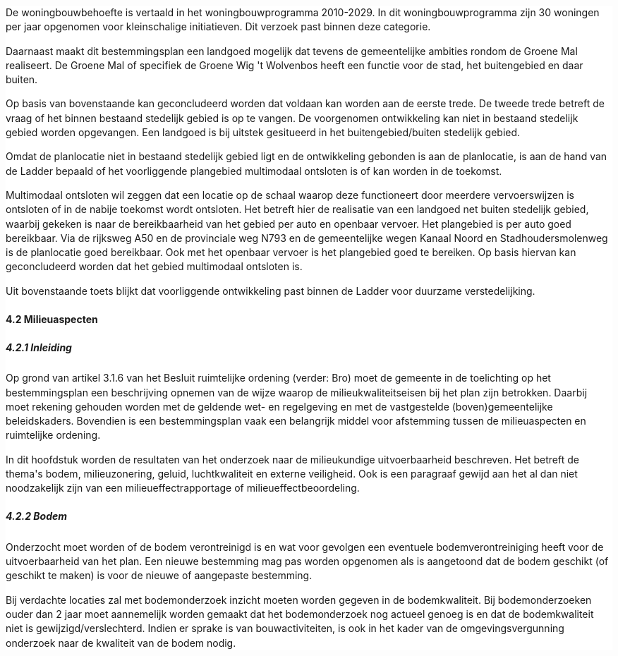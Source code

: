 De woningbouwbehoefte is vertaald in het woningbouwprogramma 2010\-2029\. In dit woningbouwprogramma zijn 30 woningen per jaar opgenomen voor kleinschalige initiatieven. Dit verzoek past binnen deze categorie.

Daarnaast maakt dit bestemmingsplan een landgoed mogelijk dat tevens de gemeentelijke ambities rondom de Groene Mal realiseert. De Groene Mal of specifiek de Groene Wig 't Wolvenbos heeft een functie voor de stad, het buitengebied en daar buiten.

Op basis van bovenstaande kan geconcludeerd worden dat voldaan kan worden aan de eerste trede. De tweede trede betreft de vraag of het binnen bestaand stedelijk gebied is op te vangen. De voorgenomen ontwikkeling kan niet in bestaand stedelijk gebied worden opgevangen. Een landgoed is bij uitstek gesitueerd in het buitengebied/buiten stedelijk gebied.

Omdat de planlocatie niet in bestaand stedelijk gebied ligt en de ontwikkeling gebonden is aan de planlocatie, is aan de hand van de Ladder bepaald of het voorliggende plangebied multimodaal ontsloten is of kan worden in de toekomst.

Multimodaal ontsloten wil zeggen dat een locatie op de schaal waarop deze functioneert door meerdere vervoerswijzen is ontsloten of in de nabije toekomst wordt ontsloten. Het betreft hier de realisatie van een landgoed net buiten stedelijk gebied, waarbij gekeken is naar de bereikbaarheid van het gebied per auto en openbaar vervoer. Het plangebied is per auto goed bereikbaar. Via de rijksweg A50 en de provinciale weg N793 en de gemeentelijke wegen Kanaal Noord en Stadhoudersmolenweg is de planlocatie goed bereikbaar. Ook met het openbaar vervoer is het plangebied goed te bereiken. Op basis hiervan kan geconcludeerd worden dat het gebied multimodaal ontsloten is.

Uit bovenstaande toets blijkt dat voorliggende ontwikkeling past binnen de Ladder voor duurzame verstedelijking.

#### 4\.2 Milieuaspecten

##### 4\.2\.1 Inleiding

Op grond van artikel 3\.1\.6 van het Besluit ruimtelijke ordening (verder: Bro) moet de gemeente in de toelichting op het bestemmingsplan een beschrijving opnemen van de wijze waarop de milieukwaliteitseisen bij het plan zijn betrokken. Daarbij moet rekening gehouden worden met de geldende wet\- en regelgeving en met de vastgestelde (boven)gemeentelijke beleidskaders. Bovendien is een bestemmingsplan vaak een belangrijk middel voor afstemming tussen de milieuaspecten en ruimtelijke ordening.

In dit hoofdstuk worden de resultaten van het onderzoek naar de milieukundige uitvoerbaarheid beschreven. Het betreft de thema's bodem, milieuzonering, geluid, luchtkwaliteit en externe veiligheid. Ook is een paragraaf gewijd aan het al dan niet noodzakelijk zijn van een milieueffectrapportage of milieueffectbeoordeling.

##### 4\.2\.2 Bodem

Onderzocht moet worden of de bodem verontreinigd is en wat voor gevolgen een eventuele bodemverontreiniging heeft voor de uitvoerbaarheid van het plan. Een nieuwe bestemming mag pas worden opgenomen als is aangetoond dat de bodem geschikt (of geschikt te maken) is voor de nieuwe of aangepaste bestemming.

Bij verdachte locaties zal met bodemonderzoek inzicht moeten worden gegeven in de bodemkwaliteit. Bij bodemonderzoeken ouder dan 2 jaar moet aannemelijk worden gemaakt dat het bodemonderzoek nog actueel genoeg is en dat de bodemkwaliteit niet is gewijzigd/verslechterd. Indien er sprake is van bouwactiviteiten, is ook in het kader van de omgevingsvergunning onderzoek naar de kwaliteit van de bodem nodig.
